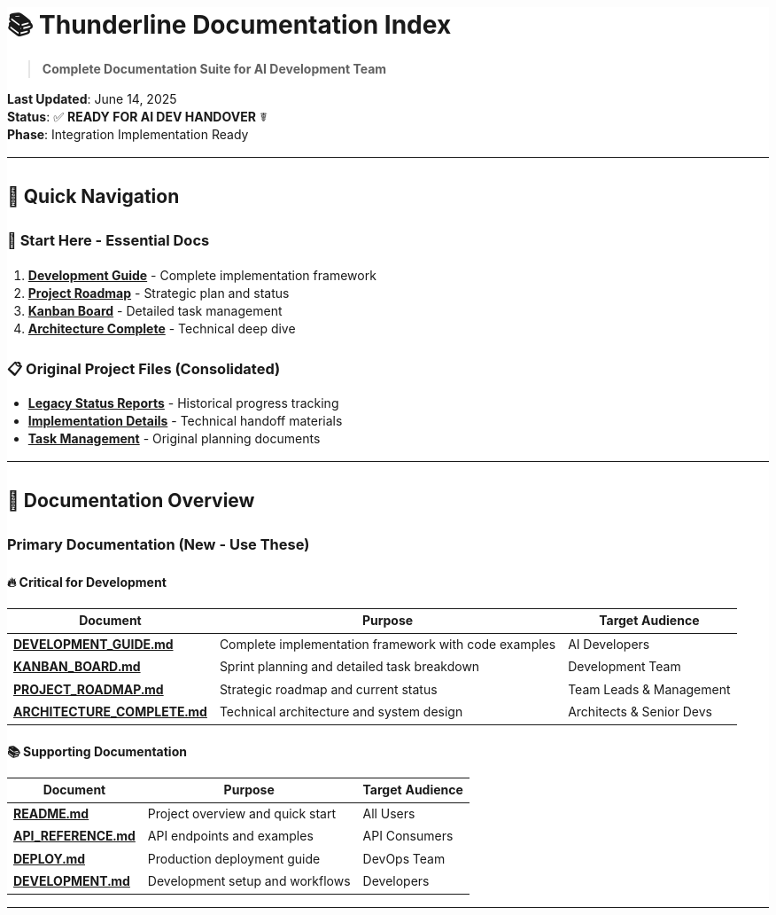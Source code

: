 # 📚 Thunderline Documentation Index

> **Complete Documentation Suite for AI Development Team**

**Last Updated**: June 14, 2025  
**Status**: ✅ **READY FOR AI DEV HANDOVER** ☤  
**Phase**: Integration Implementation Ready

---

## 🎯 Quick Navigation

### 🚀 **Start Here - Essential Docs**
1. **[Development Guide](DEVELOPMENT_GUIDE.md)** - Complete implementation framework
2. **[Project Roadmap](PROJECT_ROADMAP.md)** - Strategic plan and status
3. **[Kanban Board](KANBAN_BOARD.md)** - Detailed task management
4. **[Architecture Complete](ARCHITECTURE_COMPLETE.md)** - Technical deep dive

### 📋 **Original Project Files** (Consolidated)
- **[Legacy Status Reports](#legacy-status-reports)** - Historical progress tracking
- **[Implementation Details](#implementation-details)** - Technical handoff materials
- **[Task Management](#task-management)** - Original planning documents

---

## 📖 Documentation Overview

### Primary Documentation (New - Use These)

#### 🔥 **Critical for Development**
| Document | Purpose | Target Audience |
|----------|---------|-----------------|
| **[DEVELOPMENT_GUIDE.md](DEVELOPMENT_GUIDE.md)** | Complete implementation framework with code examples | AI Developers |
| **[KANBAN_BOARD.md](KANBAN_BOARD.md)** | Sprint planning and detailed task breakdown | Development Team |
| **[PROJECT_ROADMAP.md](PROJECT_ROADMAP.md)** | Strategic roadmap and current status | Team Leads & Management |
| **[ARCHITECTURE_COMPLETE.md](ARCHITECTURE_COMPLETE.md)** | Technical architecture and system design | Architects & Senior Devs |

#### 📚 **Supporting Documentation**
| Document | Purpose | Target Audience |
|----------|---------|-----------------|
| **[README.md](../README.md)** | Project overview and quick start | All Users |
| **[API_REFERENCE.md](API_REFERENCE.md)** | API endpoints and examples | API Consumers |
| **[DEPLOY.md](DEPLOY.md)** | Production deployment guide | DevOps Team |
| **[DEVELOPMENT.md](DEVELOPMENT.md)** | Development setup and workflows | Developers |

---